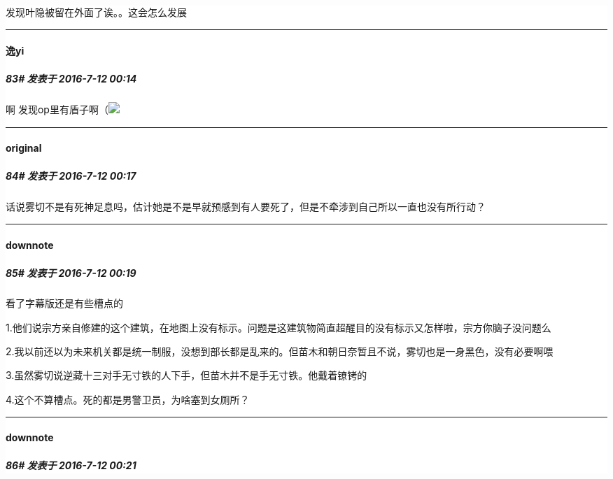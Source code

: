 

发现叶隐被留在外面了诶。。这会怎么发展







*****

####  逸yi  
##### 83#       发表于 2016-7-12 00:14




啊 发现op里有盾子啊（<img src="https://static.saraba1st.com/image/smiley/face/161.jpg" referrerpolicy="no-referrer">







*****

####  original  
##### 84#       发表于 2016-7-12 00:17




话说雾切不是有死神足息吗，估计她是不是早就预感到有人要死了，但是不牵涉到自己所以一直也没有所行动？ 







*****

####  downnote  
##### 85#       发表于 2016-7-12 00:19




看了字幕版还是有些槽点的

1.他们说宗方亲自修建的这个建筑，在地图上没有标示。问题是这建筑物简直超醒目的没有标示又怎样啦，宗方你脑子没问题么

2.我以前还以为未来机关都是统一制服，没想到部长都是乱来的。但苗木和朝日奈暂且不说，雾切也是一身黑色，没有必要啊喂

3.虽然雾切说逆藏十三对手无寸铁的人下手，但苗木并不是手无寸铁。他戴着镣铐的

4.这个不算槽点。死的都是男警卫员，为啥塞到女厕所？







*****

####  downnote  
##### 86#       发表于 2016-7-12 00:21
